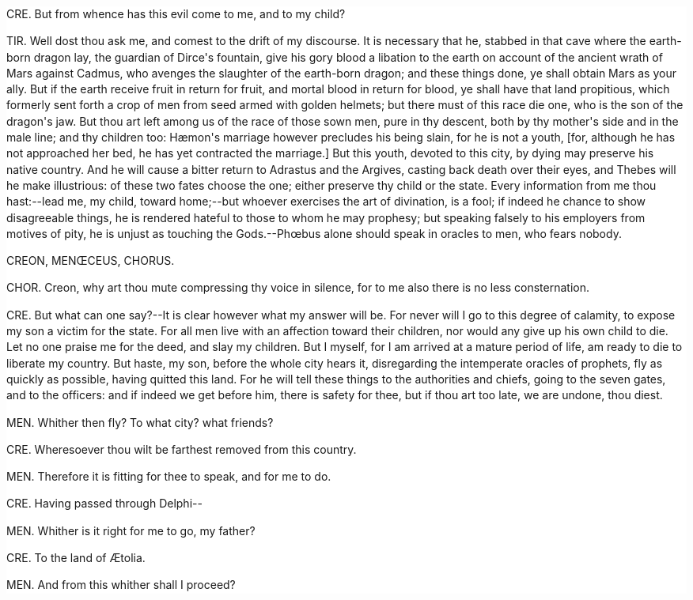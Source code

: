 CRE. But from whence has this evil come to me, and to my child?

TIR. Well dost thou ask me, and comest to the drift of my discourse. It is
necessary that he, stabbed in that cave where the earth-born dragon lay,
the guardian of Dirce's fountain, give his gory blood a libation to the
earth on account of the ancient wrath of Mars against Cadmus, who avenges
the slaughter of the earth-born dragon; and these things done, ye shall
obtain Mars as your ally. But if the earth receive fruit in return for
fruit, and mortal blood in return for blood, ye shall have that land
propitious, which formerly sent forth a crop of men from seed armed with
golden helmets; but there must of this race die one, who is the son of the
dragon's jaw. But thou art left among us of the race of those sown men,
pure in thy descent, both by thy mother's side and in the male line; and
thy children too: Hæmon's marriage however precludes his being slain, for
he is not a youth, [for, although he has not approached her bed, he has yet
contracted the marriage.] But this youth, devoted to this city, by dying
may preserve his native country. And he will cause a bitter return to
Adrastus and the Argives, casting back death over their eyes, and Thebes
will he make illustrious: of these two fates choose the one; either
preserve thy child or the state. Every information from me thou hast:--lead
me, my child, toward home;--but whoever exercises the art of divination, is
a fool; if indeed he chance to show disagreeable things, he is rendered
hateful to those to whom he may prophesy; but speaking falsely to his
employers from motives of pity, he is unjust as touching the Gods.--Phœbus
alone should speak in oracles to men, who fears nobody.

CREON, MENŒCEUS, CHORUS.

CHOR. Creon, why art thou mute compressing thy voice in silence, for to me
also there is no less consternation.

CRE. But what can one say?--It is clear however what my answer will be. For
never will I go to this degree of calamity, to expose my son a victim for
the state. For all men live with an affection toward their children, nor
would any give up his own child to die. Let no one praise me for the deed,
and slay my children. But I myself, for I am arrived at a mature period of
life, am ready to die to liberate my country. But haste, my son, before the
whole city hears it, disregarding the intemperate oracles of prophets, fly
as quickly as possible, having quitted this land. For he will tell these
things to the authorities and chiefs, going to the seven gates, and to the
officers: and if indeed we get before him, there is safety for thee, but if
thou art too late, we are undone, thou diest.

MEN. Whither then fly? To what city? what friends?

CRE. Wheresoever thou wilt be farthest removed from this country.

MEN. Therefore it is fitting for thee to speak, and for me to do.

CRE. Having passed through Delphi--

MEN. Whither is it right for me to go, my father?

CRE. To the land of Ætolia.

MEN. And from this whither shall I proceed?
